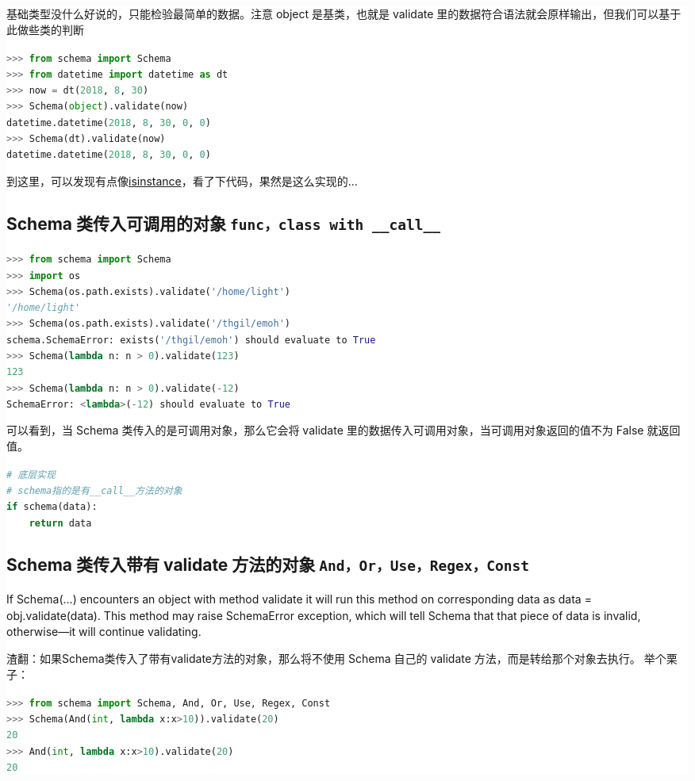 基础类型没什么好说的，只能检验最简单的数据。注意 object 是基类，也就是 validate 里的数据符合语法就会原样输出，但我们可以基于此做些类的判断

```python
>>> from schema import Schema
>>> from datetime import datetime as dt
>>> now = dt(2018, 8, 30)
>>> Schema(object).validate(now)
datetime.datetime(2018, 8, 30, 0, 0)
>>> Schema(dt).validate(now)
datetime.datetime(2018, 8, 30, 0, 0)
```

到这里，可以发现有点像[isinstance](http://www.runoob.com/python/python-func-isinstance.html)，看了下代码，果然是这么实现的...

## Schema 类传入可调用的对象 `func，class with __call__`

```python
>>> from schema import Schema
>>> import os
>>> Schema(os.path.exists).validate('/home/light')
'/home/light'
>>> Schema(os.path.exists).validate('/thgil/emoh')
schema.SchemaError: exists('/thgil/emoh') should evaluate to True
>>> Schema(lambda n: n > 0).validate(123)
123
>>> Schema(lambda n: n > 0).validate(-12)
SchemaError: <lambda>(-12) should evaluate to True
```

可以看到，当 Schema 类传入的是可调用对象，那么它会将 validate 里的数据传入可调用对象，当可调用对象返回的值不为 False 就返回值。

```python
# 底层实现
# schema指的是有__call__方法的对象
if schema(data):
    return data
```

## Schema 类传入带有 validate 方法的对象 `And，Or，Use，Regex，Const`

If Schema(...) encounters an object with method validate it will run this method on corresponding data as data = obj.validate(data). This method may raise SchemaError exception, which will tell Schema that that piece of data is invalid, otherwise—it will continue validating.

渣翻：如果Schema类传入了带有validate方法的对象，那么将不使用 Schema 自己的 validate 方法，而是转给那个对象去执行。
举个栗子：

```python
>>> from schema import Schema, And, Or, Use, Regex, Const
>>> Schema(And(int, lambda x:x>10)).validate(20)
20
>>> And(int, lambda x:x>10).validate(20)
20
```
